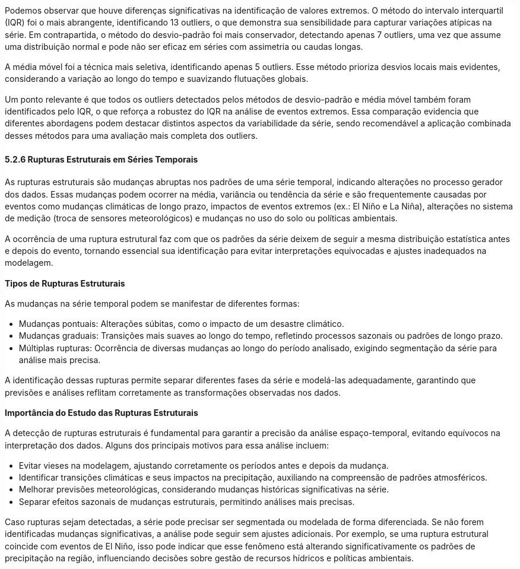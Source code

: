 
Podemos observar que houve diferenças significativas na identificação de valores extremos. O método do intervalo interquartil (IQR) foi o mais abrangente, identificando 13 outliers, o que demonstra sua sensibilidade para capturar variações atípicas na série. Em contrapartida, o método do desvio-padrão foi mais conservador, detectando apenas 7 outliers, uma vez que assume uma distribuição normal e pode não ser eficaz em séries com assimetria ou caudas longas.

A média móvel foi a técnica mais seletiva, identificando apenas 5 outliers. Esse método prioriza desvios locais mais evidentes, considerando a variação ao longo do tempo e suavizando flutuações globais.

Um ponto relevante é que todos os outliers detectados pelos métodos de desvio-padrão e média móvel também foram identificados pelo IQR, o que reforça a robustez do IQR na análise de eventos extremos. Essa comparação evidencia que diferentes abordagens podem destacar distintos aspectos da variabilidade da série, sendo recomendável a aplicação combinada desses métodos para uma avaliação mais completa dos outliers.





#### 5.2.6 Rupturas Estruturais em Séries Temporais

As rupturas estruturais são mudanças abruptas nos padrões de uma série temporal, indicando alterações no processo gerador dos dados. Essas mudanças podem ocorrer na média, variância ou tendência da série e são frequentemente causadas por eventos como mudanças climáticas de longo prazo, impactos de eventos extremos (ex.: El Niño e La Niña), alterações no sistema de medição (troca de sensores meteorológicos) e mudanças no uso do solo ou políticas ambientais.

A ocorrência de uma ruptura estrutural faz com que os padrões da série deixem de seguir a mesma distribuição estatística antes e depois do evento, tornando essencial sua identificação para evitar interpretações equivocadas e ajustes inadequados na modelagem.

**Tipos de Rupturas Estruturais**

As mudanças na série temporal podem se manifestar de diferentes formas:
- Mudanças pontuais: Alterações súbitas, como o impacto de um desastre climático.
- Mudanças graduais: Transições mais suaves ao longo do tempo, refletindo processos sazonais ou padrões de longo prazo.
- Múltiplas rupturas: Ocorrência de diversas mudanças ao longo do período analisado, exigindo segmentação da série para análise mais precisa.
  
A identificação dessas rupturas permite separar diferentes fases da série e modelá-las adequadamente, garantindo que previsões e análises reflitam corretamente as transformações observadas nos dados.

**Importância do Estudo das Rupturas Estruturais**

A detecção de rupturas estruturais é fundamental para garantir a precisão da análise espaço-temporal, evitando equívocos na interpretação dos dados. Alguns dos principais motivos para essa análise incluem:

- Evitar vieses na modelagem, ajustando corretamente os períodos antes e depois da mudança.
- Identificar transições climáticas e seus impactos na precipitação, auxiliando na compreensão de padrões atmosféricos.
- Melhorar previsões meteorológicas, considerando mudanças históricas significativas na série.
- Separar efeitos sazonais de mudanças estruturais, permitindo análises mais precisas.
  
Caso rupturas sejam detectadas, a série pode precisar ser segmentada ou modelada de forma diferenciada. Se não forem identificadas mudanças significativas, a análise pode seguir sem ajustes adicionais.
Por exemplo, se uma ruptura estrutural coincide com eventos de El Niño, isso pode indicar que esse fenômeno está alterando significativamente os padrões de precipitação na região, influenciando decisões sobre gestão de recursos hídricos e políticas ambientais.
